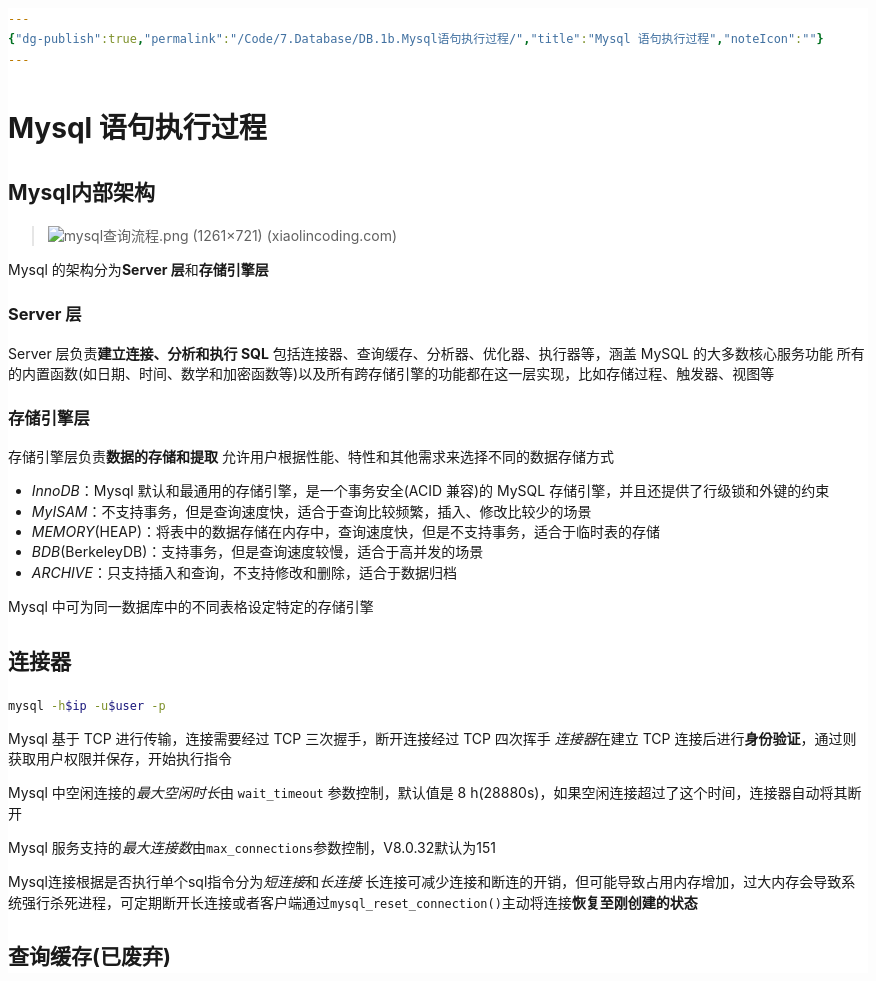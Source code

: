 ```yaml
---
{"dg-publish":true,"permalink":"/Code/7.Database/DB.1b.Mysql语句执行过程/","title":"Mysql 语句执行过程","noteIcon":""}
---
```



# Mysql 语句执行过程

## Mysql内部架构

> ![mysql查询流程.png (1261×721) (xiaolincoding.com)](https://cdn.xiaolincoding.com/gh/xiaolincoder/mysql/sql%E6%89%A7%E8%A1%8C%E8%BF%87%E7%A8%8B/mysql%E6%9F%A5%E8%AF%A2%E6%B5%81%E7%A8%8B.png)

Mysql 的架构分为**Server 层**和**存储引擎层**

### Server 层

Server 层负责**建立连接、分析和执行 SQL**
包括连接器、查询缓存、分析器、优化器、执行器等，涵盖 MySQL 的大多数核心服务功能
所有的内置函数(如日期、时间、数学和加密函数等)以及所有跨存储引擎的功能都在这一层实现，比如存储过程、触发器、视图等

### 存储引擎层

存储引擎层负责**数据的存储和提取**
允许用户根据性能、特性和其他需求来选择不同的数据存储方式
- *InnoDB*：Mysql 默认和最通用的存储引擎，是一个事务安全(ACID 兼容)的 MySQL 存储引擎，并且还提供了行级锁和外键的约束
- *MyISAM*：不支持事务，但是查询速度快，适合于查询比较频繁，插入、修改比较少的场景
- *MEMORY*(HEAP)：将表中的数据存储在内存中，查询速度快，但是不支持事务，适合于临时表的存储
- *BDB*(BerkeleyDB)：支持事务，但是查询速度较慢，适合于高并发的场景
- *ARCHIVE*：只支持插入和查询，不支持修改和删除，适合于数据归档

Mysql 中可为同一数据库中的不同表格设定特定的存储引擎

## 连接器

```bash
mysql -h$ip -u$user -p
```

Mysql 基于 TCP 进行传输，连接需要经过 TCP 三次握手，断开连接经过 TCP 四次挥手
*连接器*在建立 TCP 连接后进行**身份验证**，通过则获取用户权限并保存，开始执行指令

Mysql 中空闲连接的*最大空闲时长*由 `wait_timeout` 参数控制，默认值是 8 h(28880s)，如果空闲连接超过了这个时间，连接器自动将其断开

Mysql 服务支持的*最大连接数*由`max_connections`参数控制，V8.0.32默认为151

Mysql连接根据是否执行单个sql指令分为*短连接*和*长连接*
长连接可减少连接和断连的开销，但可能导致占用内存增加，过大内存会导致系统强行杀死进程，可定期断开长连接或者客户端通过`mysql_reset_connection()`主动将连接**恢复至刚创建的状态**

## 查询缓存(已废弃)
